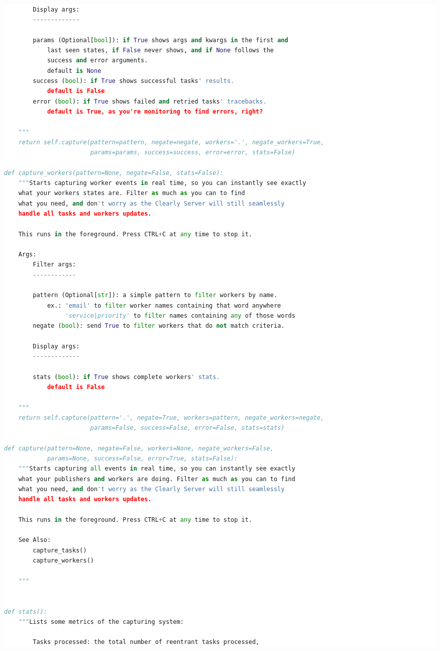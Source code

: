 ```python
        Display args:
        -------------

        params (Optional[bool]): if True shows args and kwargs in the first and
            last seen states, if False never shows, and if None follows the
            success and error arguments.
            default is None
        success (bool): if True shows successful tasks' results.
            default is False
        error (bool): if True shows failed and retried tasks' tracebacks.
            default is True, as you're monitoring to find errors, right?

    """
    return self.capture(pattern=pattern, negate=negate, workers='.', negate_workers=True,
                        params=params, success=success, error=error, stats=False)

def capture_workers(pattern=None, negate=False, stats=False):
    """Starts capturing worker events in real time, so you can instantly see exactly
    what your workers states are. Filter as much as you can to find
    what you need, and don't worry as the Clearly Server will still seamlessly
    handle all tasks and workers updates.

    This runs in the foreground. Press CTRL+C at any time to stop it.

    Args:
        Filter args:
        ------------

        pattern (Optional[str]): a simple pattern to filter workers by name.
            ex.: 'email' to filter worker names containing that word anywhere
                 'service|priority' to filter names containing any of those words
        negate (bool): send True to filter workers that do not match criteria.

        Display args:
        -------------

        stats (bool): if True shows complete workers' stats.
            default is False

    """
    return self.capture(pattern='.', negate=True, workers=pattern, negate_workers=negate,
                        params=False, success=False, error=False, stats=stats)

def capture(pattern=None, negate=False, workers=None, negate_workers=False,
            params=None, success=False, error=True, stats=False):
    """Starts capturing all events in real time, so you can instantly see exactly
    what your publishers and workers are doing. Filter as much as you can to find
    what you need, and don't worry as the Clearly Server will still seamlessly
    handle all tasks and workers updates.

    This runs in the foreground. Press CTRL+C at any time to stop it.

    See Also:
        capture_tasks()
        capture_workers()

    """


def stats():
    """Lists some metrics of the capturing system:

        Tasks processed: the total number of reentrant tasks processed,
```
